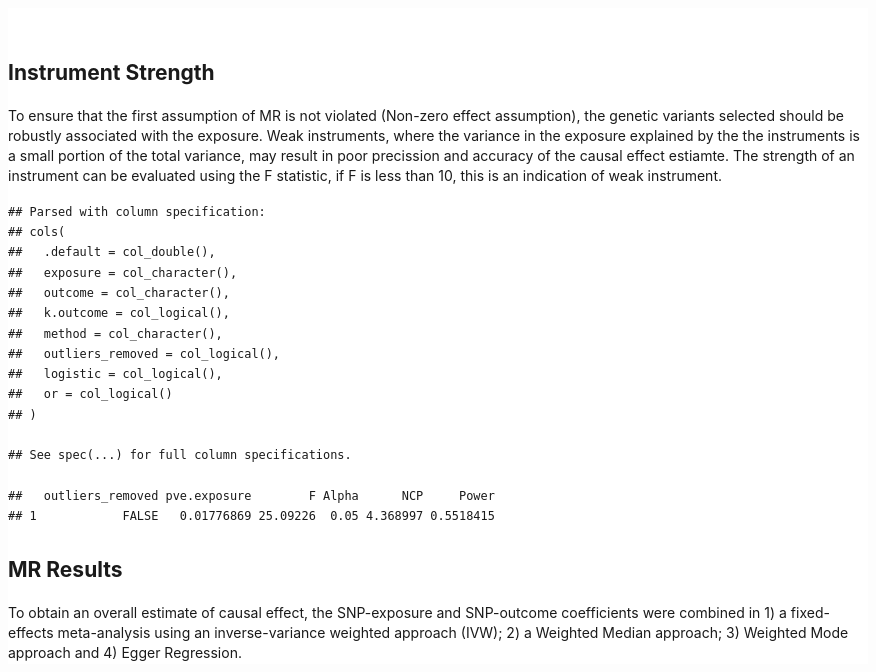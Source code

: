 <br>

Instrument Strength
-------------------

To ensure that the first assumption of MR is not violated (Non-zero
effect assumption), the genetic variants selected should be robustly
associated with the exposure. Weak instruments, where the variance in
the exposure explained by the the instruments is a small portion of the
total variance, may result in poor precission and accuracy of the causal
effect estiamte. The strength of an instrument can be evaluated using
the F statistic, if F is less than 10, this is an indication of weak
instrument.

    ## Parsed with column specification:
    ## cols(
    ##   .default = col_double(),
    ##   exposure = col_character(),
    ##   outcome = col_character(),
    ##   k.outcome = col_logical(),
    ##   method = col_character(),
    ##   outliers_removed = col_logical(),
    ##   logistic = col_logical(),
    ##   or = col_logical()
    ## )

    ## See spec(...) for full column specifications.

    ##   outliers_removed pve.exposure        F Alpha      NCP     Power
    ## 1            FALSE   0.01776869 25.09226  0.05 4.368997 0.5518415

MR Results
----------

To obtain an overall estimate of causal effect, the SNP-exposure and
SNP-outcome coefficients were combined in 1) a fixed-effects
meta-analysis using an inverse-variance weighted approach (IVW); 2) a
Weighted Median approach; 3) Weighted Mode approach and 4) Egger
Regression.
